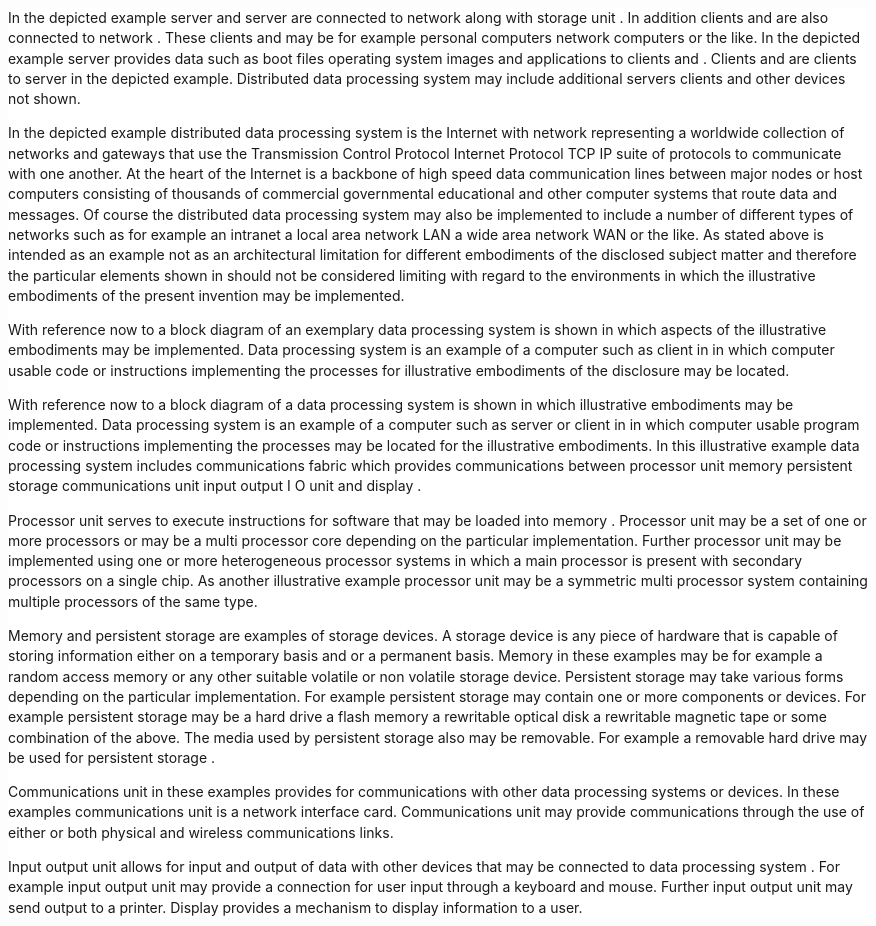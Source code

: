 In the depicted example server and server are connected to network along with storage unit . In addition clients and are also connected to network . These clients and may be for example personal computers network computers or the like. In the depicted example server provides data such as boot files operating system images and applications to clients and . Clients and are clients to server in the depicted example. Distributed data processing system may include additional servers clients and other devices not shown.

In the depicted example distributed data processing system is the Internet with network representing a worldwide collection of networks and gateways that use the Transmission Control Protocol Internet Protocol TCP IP suite of protocols to communicate with one another. At the heart of the Internet is a backbone of high speed data communication lines between major nodes or host computers consisting of thousands of commercial governmental educational and other computer systems that route data and messages. Of course the distributed data processing system may also be implemented to include a number of different types of networks such as for example an intranet a local area network LAN a wide area network WAN or the like. As stated above is intended as an example not as an architectural limitation for different embodiments of the disclosed subject matter and therefore the particular elements shown in should not be considered limiting with regard to the environments in which the illustrative embodiments of the present invention may be implemented.

With reference now to a block diagram of an exemplary data processing system is shown in which aspects of the illustrative embodiments may be implemented. Data processing system is an example of a computer such as client in in which computer usable code or instructions implementing the processes for illustrative embodiments of the disclosure may be located.

With reference now to a block diagram of a data processing system is shown in which illustrative embodiments may be implemented. Data processing system is an example of a computer such as server or client in in which computer usable program code or instructions implementing the processes may be located for the illustrative embodiments. In this illustrative example data processing system includes communications fabric which provides communications between processor unit memory persistent storage communications unit input output I O unit and display .

Processor unit serves to execute instructions for software that may be loaded into memory . Processor unit may be a set of one or more processors or may be a multi processor core depending on the particular implementation. Further processor unit may be implemented using one or more heterogeneous processor systems in which a main processor is present with secondary processors on a single chip. As another illustrative example processor unit may be a symmetric multi processor system containing multiple processors of the same type.

Memory and persistent storage are examples of storage devices. A storage device is any piece of hardware that is capable of storing information either on a temporary basis and or a permanent basis. Memory in these examples may be for example a random access memory or any other suitable volatile or non volatile storage device. Persistent storage may take various forms depending on the particular implementation. For example persistent storage may contain one or more components or devices. For example persistent storage may be a hard drive a flash memory a rewritable optical disk a rewritable magnetic tape or some combination of the above. The media used by persistent storage also may be removable. For example a removable hard drive may be used for persistent storage .

Communications unit in these examples provides for communications with other data processing systems or devices. In these examples communications unit is a network interface card. Communications unit may provide communications through the use of either or both physical and wireless communications links.

Input output unit allows for input and output of data with other devices that may be connected to data processing system . For example input output unit may provide a connection for user input through a keyboard and mouse. Further input output unit may send output to a printer. Display provides a mechanism to display information to a user.
